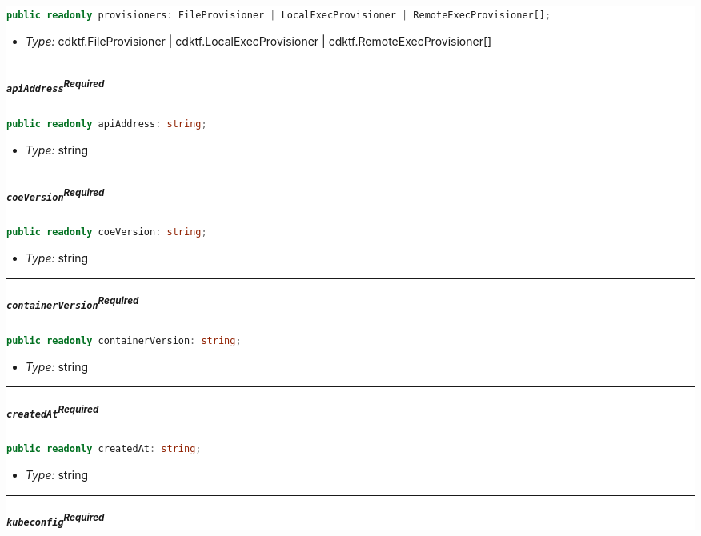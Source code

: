 ```typescript
public readonly provisioners: FileProvisioner | LocalExecProvisioner | RemoteExecProvisioner[];
```

- *Type:* cdktf.FileProvisioner | cdktf.LocalExecProvisioner | cdktf.RemoteExecProvisioner[]

---

##### `apiAddress`<sup>Required</sup> <a name="apiAddress" id="@ithings/cdktf-provider-openstack.containerinfraClusterV1.ContainerinfraClusterV1.property.apiAddress"></a>

```typescript
public readonly apiAddress: string;
```

- *Type:* string

---

##### `coeVersion`<sup>Required</sup> <a name="coeVersion" id="@ithings/cdktf-provider-openstack.containerinfraClusterV1.ContainerinfraClusterV1.property.coeVersion"></a>

```typescript
public readonly coeVersion: string;
```

- *Type:* string

---

##### `containerVersion`<sup>Required</sup> <a name="containerVersion" id="@ithings/cdktf-provider-openstack.containerinfraClusterV1.ContainerinfraClusterV1.property.containerVersion"></a>

```typescript
public readonly containerVersion: string;
```

- *Type:* string

---

##### `createdAt`<sup>Required</sup> <a name="createdAt" id="@ithings/cdktf-provider-openstack.containerinfraClusterV1.ContainerinfraClusterV1.property.createdAt"></a>

```typescript
public readonly createdAt: string;
```

- *Type:* string

---

##### `kubeconfig`<sup>Required</sup> <a name="kubeconfig" id="@ithings/cdktf-provider-openstack.containerinfraClusterV1.ContainerinfraClusterV1.property.kubeconfig"></a>
